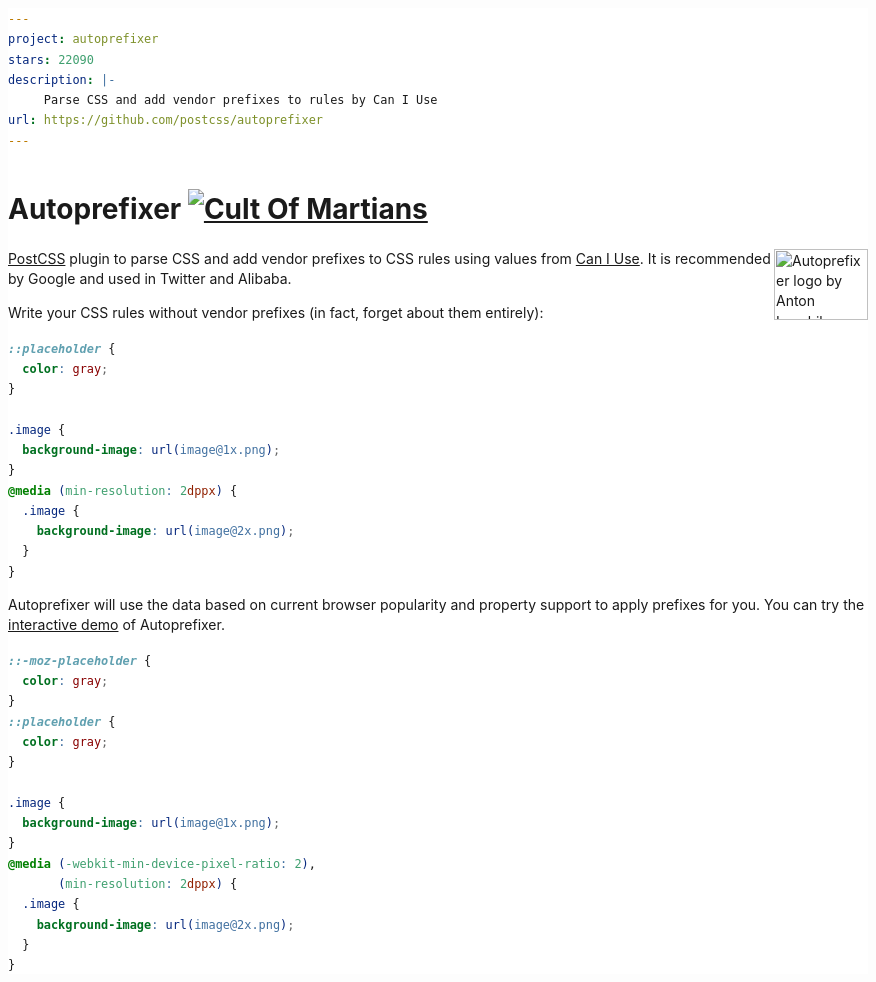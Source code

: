 ```yaml
---
project: autoprefixer
stars: 22090
description: |-
     Parse CSS and add vendor prefixes to rules by Can I Use
url: https://github.com/postcss/autoprefixer
---
```


# Autoprefixer [![Cult Of Martians][cult-img]][cult]

<img align="right" width="94" height="71"
     src="https://postcss.github.io/autoprefixer/logo.svg"
     title="Autoprefixer logo by Anton Lovchikov">

[PostCSS] plugin to parse CSS and add vendor prefixes to CSS rules using values
from [Can I Use]. It is recommended by Google and used in Twitter and Alibaba.

Write your CSS rules without vendor prefixes (in fact, forget about them
entirely):

```css
::placeholder {
  color: gray;
}

.image {
  background-image: url(image@1x.png);
}
@media (min-resolution: 2dppx) {
  .image {
    background-image: url(image@2x.png);
  }
}
```

Autoprefixer will use the data based on current browser popularity and property
support to apply prefixes for you. You can try the [interactive demo]
of Autoprefixer.

```css
::-moz-placeholder {
  color: gray;
}
::placeholder {
  color: gray;
}

.image {
  background-image: url(image@1x.png);
}
@media (-webkit-min-device-pixel-ratio: 2),
       (min-resolution: 2dppx) {
  .image {
    background-image: url(image@2x.png);
  }
}
```


[interactive demo]: https://autoprefixer.github.io/
[@autoprefixer]:    https://twitter.com/autoprefixer
[Can I Use]:        https://caniuse.com/
[cult-img]:         https://cultofmartians.com/assets/badges/badge.svg
[PostCSS]:          https://github.com/postcss/postcss
[cult]:             https://cultofmartians.com/tasks/autoprefixer-grid.html
[Browserslist docs]: https://github.com/browserslist/browserslist#queries
[babel-preset-env]:  https://github.com/babel/babel/tree/master/packages/babel-preset-env
[Best Practices]:    https://github.com/browserslist/browserslist#best-practices
[Browserslist]:      https://github.com/browserslist/browserslist
[Stylelint]:         https://stylelint.io/
[The guide about Grids in IE and Autoprefixer]: https://css-tricks.com/css-grid-in-ie-css-grid-and-the-new-autoprefixer/
[`postcss-gap-properties`]:                     https://github.com/jonathantneal/postcss-gap-properties
[`postcss-grid-kiss`]:                          https://github.com/sylvainpolletvillard/postcss-grid-kiss
[postcss-flexbugs-fixes]: https://github.com/luisrudge/postcss-flexbugs-fixes
[postcss-preset-env]:     https://github.com/jonathantneal/postcss-preset-env
[Oldie]:                  https://github.com/jonathantneal/oldie
[Can I Use]: https://caniuse.com/
[postcss-unprefix]: https://github.com/gucong3000/postcss-unprefix
[postcss-epub]: https://github.com/Rycochet/postcss-epub
[postcss-font-family-system-ui]: https://github.com/JLHwung/postcss-font-family-system-ui
[gulp-postcss]:          https://github.com/postcss/gulp-postcss
[other PostCSS plugins]: https://github.com/postcss/postcss#plugins
[other PostCSS plugins]: https://github.com/postcss/postcss#plugins
[postcss-loader]:        https://github.com/postcss/postcss-loader
[webpack]:               https://webpack.js.org/
[`astroturf`]: https://github.com/4Catalyzer/astroturf
[postcss-cli]: https://github.com/postcss/postcss-cli
[neutrino-middleware-postcss]: https://www.npmjs.com/package/neutrino-middleware-postcss
[middleman-autoprefixer]:      https://github.com/middleman/middleman-autoprefixer
[autoprefixer-rails]:          https://github.com/ai/autoprefixer-rails
[broccoli-postcss]:            https://github.com/jeffjewiss/broccoli-postcss
[postcss-brunch]:              https://github.com/iamvdo/postcss-brunch
[grunt-postcss]:               https://github.com/C-Lodder/grunt-postcss
[less-plugin-autoprefix]: https://github.com/less/less-plugin-autoprefix
[autoprefixer-stylus]:    https://github.com/jenius/autoprefixer-stylus
[autoprefixer-rails#compass]:     https://github.com/ai/autoprefixer-rails#compass
[html-autoprefixer]: https://github.com/RebelMail/html-autoprefixer
[standalone build]:  https://raw.github.com/ai/autoprefixer-rails/master/vendor/autoprefixer.js
[PostCSS]:           https://github.com/postcss/postcss
[Parcel]: https://parceljs.org/
[PostCSS warning API]: https://postcss.org/api/#warning
[issue on GitHub]: https://github.com/postcss/autoprefixer/issues
[usage statistics]: https://github.com/browserslist/browserslist#custom-usage-data
[PostCSS API]:      https://postcss.org/api/
[Create React App]: (https://reactjs.org/docs/create-a-new-react-app.html#create-react-app)
[Browserslist environment variables]: https://github.com/browserslist/browserslist#environment-variables
[Tidelift security contact]: https://tidelift.com/security